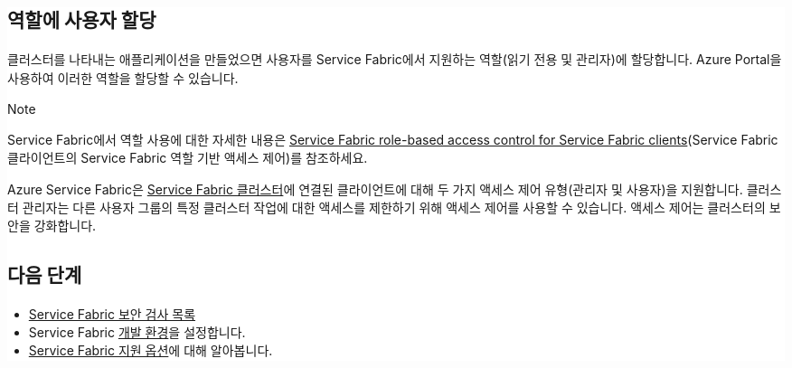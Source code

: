 ## <a name="assign-users-to-roles"></a>역할에 사용자 할당
클러스터를 나타내는 애플리케이션을 만들었으면 사용자를 Service Fabric에서 지원하는 역할(읽기 전용 및 관리자)에 할당합니다. Azure Portal을 사용하여 이러한 역할을 할당할 수 있습니다.

>[!NOTE]
> Service Fabric에서 역할 사용에 대한 자세한 내용은 [Service Fabric role-based access control for Service Fabric clients](../../service-fabric/service-fabric-cluster-security-roles.md)(Service Fabric 클라이언트의 Service Fabric 역할 기반 액세스 제어)를 참조하세요.

Azure Service Fabric은 [Service Fabric 클러스터](../../service-fabric/service-fabric-cluster-creation-via-arm.md)에 연결된 클라이언트에 대해 두 가지 액세스 제어 유형(관리자 및 사용자)을 지원합니다. 클러스터 관리자는 다른 사용자 그룹의 특정 클러스터 작업에 대한 액세스를 제한하기 위해 액세스 제어를 사용할 수 있습니다. 액세스 제어는 클러스터의 보안을 강화합니다.

## <a name="next-steps"></a>다음 단계

- [Service Fabric 보안 검사 목록](../../service-fabric/service-fabric-best-practices-security.md)
- Service Fabric [개발 환경](../../service-fabric/service-fabric-get-started.md)을 설정합니다.
- [Service Fabric 지원 옵션](../../service-fabric/service-fabric-support.md)에 대해 알아봅니다.